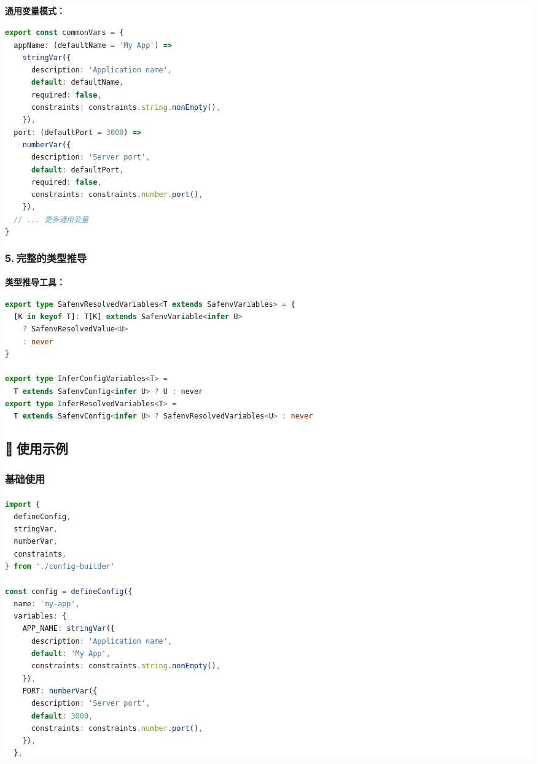 **通用变量模式：**

```typescript
export const commonVars = {
  appName: (defaultName = 'My App') =>
    stringVar({
      description: 'Application name',
      default: defaultName,
      required: false,
      constraints: constraints.string.nonEmpty(),
    }),
  port: (defaultPort = 3000) =>
    numberVar({
      description: 'Server port',
      default: defaultPort,
      required: false,
      constraints: constraints.number.port(),
    }),
  // ... 更多通用变量
}
```

### 5. 完整的类型推导

**类型推导工具：**

```typescript
export type SafenvResolvedVariables<T extends SafenvVariables> = {
  [K in keyof T]: T[K] extends SafenvVariable<infer U>
    ? SafenvResolvedValue<U>
    : never
}

export type InferConfigVariables<T> =
  T extends SafenvConfig<infer U> ? U : never
export type InferResolvedVariables<T> =
  T extends SafenvConfig<infer U> ? SafenvResolvedVariables<U> : never
```

## 🎯 使用示例

### 基础使用

```typescript
import {
  defineConfig,
  stringVar,
  numberVar,
  constraints,
} from './config-builder'

const config = defineConfig({
  name: 'my-app',
  variables: {
    APP_NAME: stringVar({
      description: 'Application name',
      default: 'My App',
      constraints: constraints.string.nonEmpty(),
    }),
    PORT: numberVar({
      description: 'Server port',
      default: 3000,
      constraints: constraints.number.port(),
    }),
  },
```